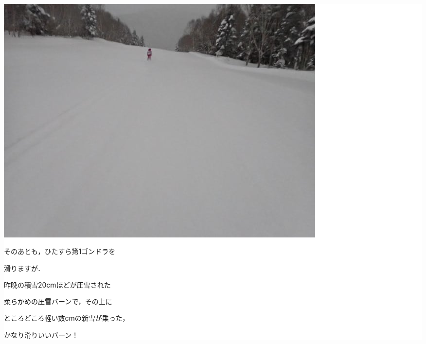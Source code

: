 ![c437fe4fdf1309ba711bf17fd30b2532.jpg](images/c437fe4fdf1309ba711bf17fd30b2532.jpg)







そのあとも，ひたすら第1ゴンドラを


滑りますが．


昨晩の積雪20cmほどが圧雪された


柔らかめの圧雪バーンで，その上に


ところどころ軽い数cmの新雪が乗った，


かなり滑りいいバーン！



